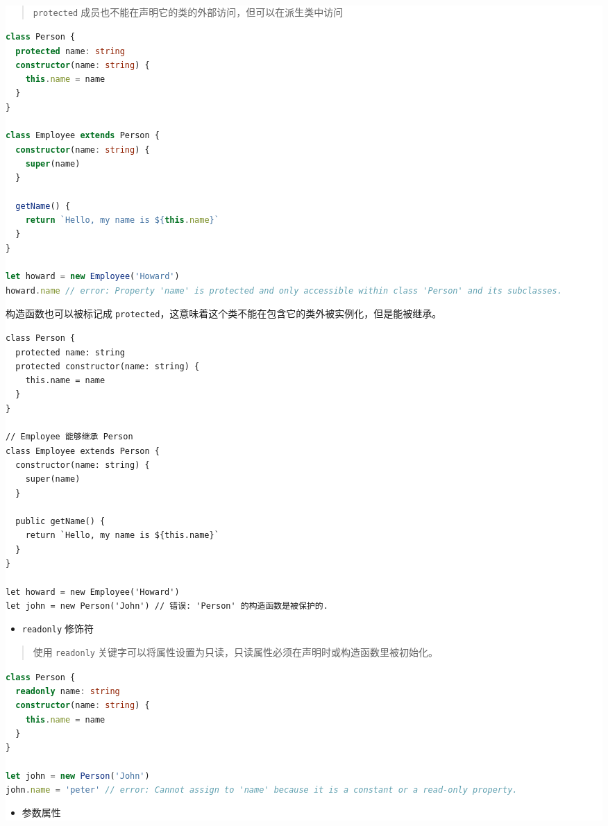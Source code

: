 >  `protected` 成员也不能在声明它的类的外部访问，但可以在派生类中访问
```ts
class Person {
  protected name: string
  constructor(name: string) {
    this.name = name
  }
}

class Employee extends Person {
  constructor(name: string) {
    super(name)
  }

  getName() {
    return `Hello, my name is ${this.name}`
  }
}

let howard = new Employee('Howard')
howard.name // error: Property 'name' is protected and only accessible within class 'Person' and its subclasses.
```
构造函数也可以被标记成 `protected`，这意味着这个类不能在包含它的类外被实例化，但是能被继承。
```ts{2-3}
class Person {
  protected name: string
  protected constructor(name: string) {
    this.name = name
  }
}

// Employee 能够继承 Person
class Employee extends Person {
  constructor(name: string) {
    super(name)
  }

  public getName() {
    return `Hello, my name is ${this.name}`
  }
}

let howard = new Employee('Howard')
let john = new Person('John') // 错误: 'Person' 的构造函数是被保护的.
```
- `readonly` 修饰符
> 使用 `readonly` 关键字可以将属性设置为只读，只读属性必须在声明时或构造函数里被初始化。
```ts
class Person {
  readonly name: string
  constructor(name: string) {
    this.name = name
  }
}

let john = new Person('John')
john.name = 'peter' // error: Cannot assign to 'name' because it is a constant or a read-only property.
```
- 参数属性
